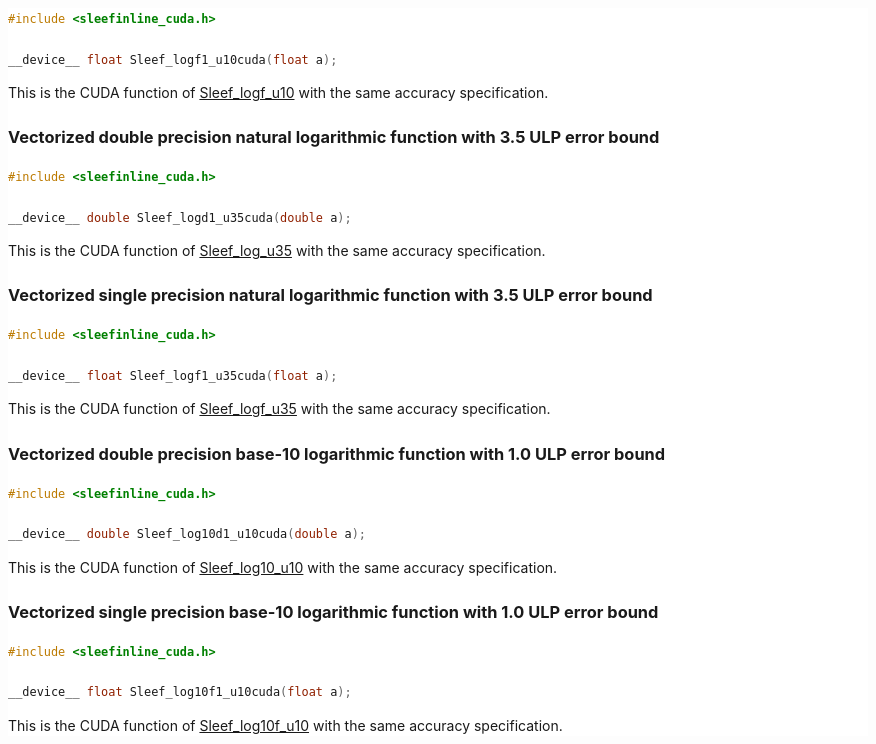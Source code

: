 ```c
#include <sleefinline_cuda.h>

__device__ float Sleef_logf1_u10cuda(float a);
```

This is the CUDA function of [Sleef_logf_u10](../libm#sleef_logf_u10) with the same accuracy specification.

### Vectorized double precision natural logarithmic function with 3.5 ULP error bound

```c
#include <sleefinline_cuda.h>

__device__ double Sleef_logd1_u35cuda(double a);
```

This is the CUDA function of [Sleef_log_u35](../libm#sleef_log_u35) with the same accuracy specification.

### Vectorized single precision natural logarithmic function with 3.5 ULP error bound

```c
#include <sleefinline_cuda.h>

__device__ float Sleef_logf1_u35cuda(float a);
```

This is the CUDA function of [Sleef_logf_u35](../libm#sleef_logf_u35) with the same accuracy specification.

### Vectorized double precision base-10 logarithmic function with 1.0 ULP error bound

```c
#include <sleefinline_cuda.h>

__device__ double Sleef_log10d1_u10cuda(double a);
```

This is the CUDA function of [Sleef_log10_u10](../libm#sleef_log10_u10) with the same accuracy specification.

### Vectorized single precision base-10 logarithmic function with 1.0 ULP error bound

```c
#include <sleefinline_cuda.h>

__device__ float Sleef_log10f1_u10cuda(float a);
```

This is the CUDA function of [Sleef_log10f_u10](../libm#sleef_log10f_u10) with the same accuracy specification.
